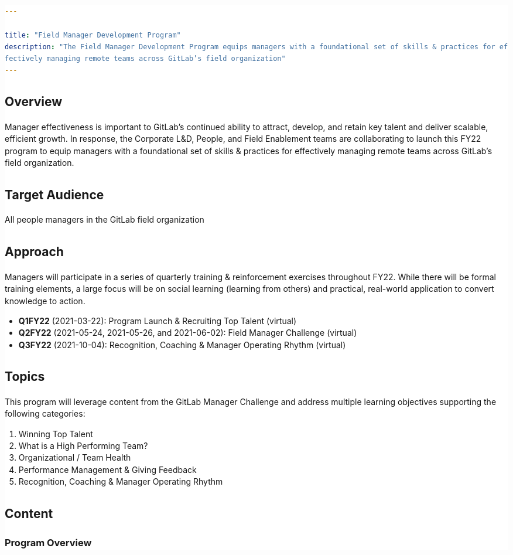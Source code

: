 ```yaml
---

title: "Field Manager Development Program"
description: "The Field Manager Development Program equips managers with a foundational set of skills & practices for effectively managing remote teams across GitLab’s field organization"
---
```










## Overview

Manager effectiveness is important to GitLab’s continued ability to attract, develop, and retain key talent and deliver scalable, efficient growth. In response, the Corporate L&D, People, and Field Enablement teams are collaborating to launch this FY22 program to equip managers with a foundational set of skills & practices for effectively managing remote teams across GitLab’s field organization.

<iframe width="560" height="315" src="https://www.youtube.com/embed/x3ZQEy1oE04" title="YouTube video player" frameborder="0" allow="accelerometer; autoplay; clipboard-write; encrypted-media; gyroscope; picture-in-picture" allowfullscreen></iframe>

## Target Audience

All people managers in the GitLab field organization

## Approach

Managers will participate in a series of quarterly training & reinforcement exercises throughout FY22. While there will be formal training elements, a large focus will be on social learning (learning from others) and practical, real-world application to convert knowledge to action.
- **Q1FY22** (2021-03-22): Program Launch & Recruiting Top Talent (virtual)
- **Q2FY22** (2021-05-24, 2021-05-26, and 2021-06-02): Field Manager Challenge (virtual)
- **Q3FY22** (2021-10-04): Recognition, Coaching & Manager Operating Rhythm (virtual)

## Topics

This program will leverage content from the GitLab Manager Challenge and address multiple learning objectives supporting the following categories:
1. Winning Top Talent
1. What is a High Performing Team?
1. Organizational / Team Health
1. Performance Management & Giving Feedback
1. Recognition, Coaching & Manager Operating Rhythm

## Content

### Program Overview
